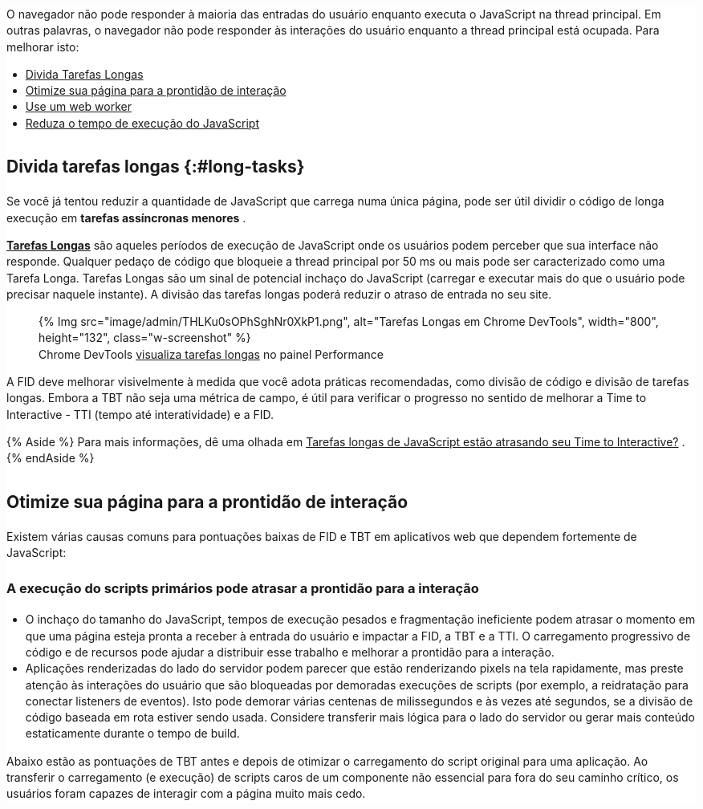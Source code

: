 O navegador não pode responder à maioria das entradas do usuário enquanto executa o JavaScript na thread principal. Em outras palavras, o navegador não pode responder às interações do usuário enquanto a thread principal está ocupada. Para melhorar isto:

- [Divida Tarefas Longas](#long-tasks)
- [Otimize sua página para a prontidão de interação](#optimize-interaction-readiness)
- [Use um web worker](#use-a-web-worker)
- [Reduza o tempo de execução do JavaScript](#reduce-javascript-execution)

## Divida tarefas longas {:#long-tasks}

Se você já tentou reduzir a quantidade de JavaScript que carrega numa única página, pode ser útil dividir o código de longa execução em **tarefas assíncronas menores** .

[**Tarefas Longas**](/custom-metrics/#long-tasks-api) são aqueles períodos de execução de JavaScript onde os usuários podem perceber que sua interface não responde. Qualquer pedaço de código que bloqueie a thread principal por 50 ms ou mais pode ser caracterizado como uma Tarefa Longa. Tarefas Longas são um sinal de potencial inchaço do JavaScript (carregar e executar mais do que o usuário pode precisar naquele instante). A divisão das tarefas longas poderá reduzir o atraso de entrada no seu site.

<figure class="w-figure">   {% Img src="image/admin/THLKu0sOPhSghNr0XkP1.png", alt="Tarefas Longas em Chrome DevTools", width="800", height="132", class="w-screenshot" %}   <figcaption class="w-figcaption">Chrome DevTools <a href="https://developers.google.com/web/updates/2020/03/devtools#long-tasks">visualiza tarefas longas</a> no painel Performance</figcaption></figure>

A FID deve melhorar visivelmente à medida que você adota práticas recomendadas, como divisão de código e divisão de tarefas longas. Embora a TBT não seja uma métrica de campo, é útil para verificar o progresso no sentido de melhorar a Time to Interactive - TTI (tempo até interatividade) e a FID.

{% Aside %} Para mais informações, dê uma olhada em [Tarefas longas de JavaScript estão atrasando seu Time to Interactive?](/long-tasks-devtools/) . {% endAside %}

## Otimize sua página para a prontidão de interação

Existem várias causas comuns para pontuações baixas de FID e TBT em aplicativos web que dependem fortemente de JavaScript:

### A execução do scripts primários pode atrasar a prontidão para a interação

- O inchaço do tamanho do JavaScript, tempos de execução pesados e fragmentação ineficiente podem atrasar o momento em que uma página esteja pronta a receber à entrada do usuário e impactar a FID, a TBT e a TTI. O carregamento progressivo de código e de recursos pode ajudar a distribuir esse trabalho e melhorar a prontidão para a interação.
- Aplicações renderizadas do lado do servidor podem parecer que estão renderizando pixels na tela rapidamente, mas preste atenção às interações do usuário que são bloqueadas por demoradas execuções de scripts (por exemplo, a reidratação para conectar listeners de eventos). Isto pode demorar várias centenas de milissegundos e às vezes até segundos, se a divisão de código baseada em rota estiver sendo usada. Considere transferir mais lógica para o lado do servidor ou gerar mais conteúdo estaticamente durante o tempo de build.

Abaixo estão as pontuações de TBT antes e depois de otimizar o carregamento do script original para uma aplicação. Ao transferir o carregamento (e execução) de scripts caros de um componente não essencial para fora do seu caminho crítico, os usuários foram capazes de interagir com a página muito mais cedo.
